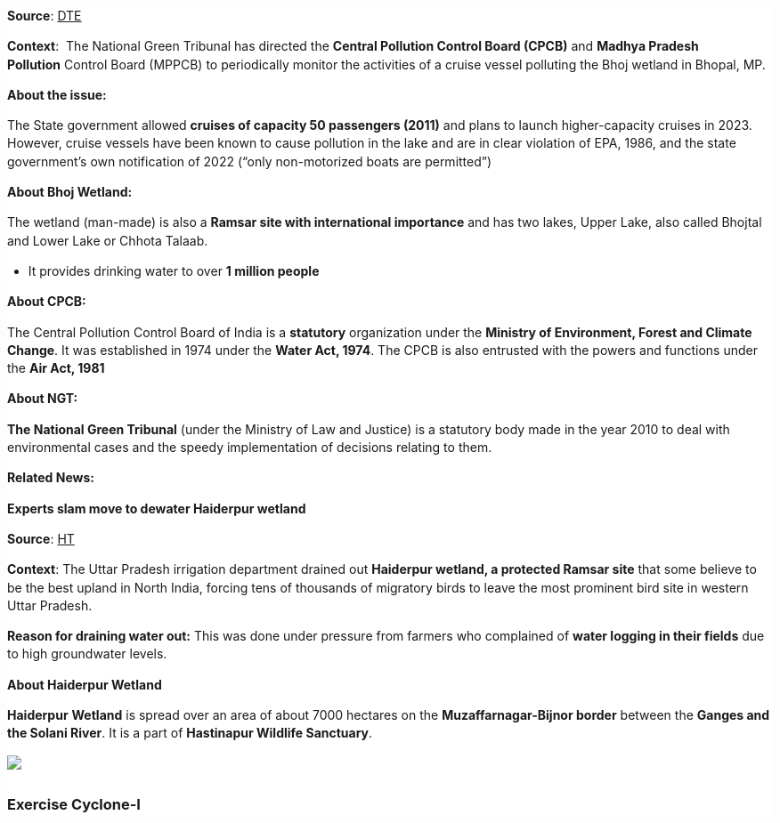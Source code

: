 **Source**: [DTE](https://www.downtoearth.org.in/news/pollution/ngt-probe-into-cruise-operating-in-bhopal-ramsar-wetland-87254#:~:text=Published%3A%20Friday%2020%20January%202023&text=The%20National%20Green%20Tribunal%20has,was%20issued%20January%2010%2C%202023.)

**Context**:  The National Green Tribunal has directed the **Central Pollution Control Board (CPCB)** and **Madhya Pradesh Pollution** Control Board (MPPCB) to periodically monitor the activities of a cruise vessel polluting the Bhoj wetland in Bhopal, MP.

**About the issue:**

The State government allowed **cruises of capacity 50 passengers (2011)** and plans to launch higher-capacity cruises in 2023. However, cruise vessels have been known to cause pollution in the lake and are in clear violation of EPA, 1986, and the state government’s own notification of 2022 (“only non-motorized boats are permitted”)

**About Bhoj Wetland:**

The wetland (man-made) is also a **Ramsar site with international importance** and has two lakes, Upper Lake, also called Bhojtal and Lower Lake or Chhota Talaab.

- It provides drinking water to over **1 million people**

**About CPCB:**

The Central Pollution Control Board of India is a **statutory** organization under the **Ministry of Environment, Forest and Climate Change**. It was established in 1974 under the **Water Act, 1974**. The CPCB is also entrusted with the powers and functions under the **Air Act, 1981**

**About NGT:**

**The National Green Tribunal** (under the Ministry of Law and Justice) is a statutory body made in the year 2010 to deal with environmental cases and the speedy implementation of decisions relating to them.

**Related News:**

**Experts slam move to dewater Haiderpur wetland**

**Source**: [HT](https://www.hindustantimes.com/india-news/experts-slam-move-to-dewater-haiderpur-wetland-101674241511016.html#:~:text=Dewatering%20the%20wetland%20is%20against,%2C%20and%20Red%2Dcrested%20Pochard.)

**Context**: The Uttar Pradesh irrigation department drained out **Haiderpur wetland, a protected Ramsar site** that some believe to be the best upland in North India, forcing tens of thousands of migratory birds to leave the most prominent bird site in western Uttar Pradesh.

**Reason for draining water out:** This was done under pressure from farmers who complained of **water logging in their fields** due to high groundwater levels.

**About Haiderpur Wetland**

**Haiderpur** **Wetland** is spread over an area of about 7000 hectares on the **Muzaffarnagar-Bijnor border** between the **Ganges and the Solani River**. It is a part of **Hastinapur Wildlife Sanctuary**.

[![](https://www.insightsonindia.com/wp-content/uploads/2023/01/ramsar_2-1024x1024.png?is-pending-load=1)](https://www.insightsonindia.com/wp-content/uploads/2023/01/ramsar_2.png)

### **Exercise Cyclone-I**
